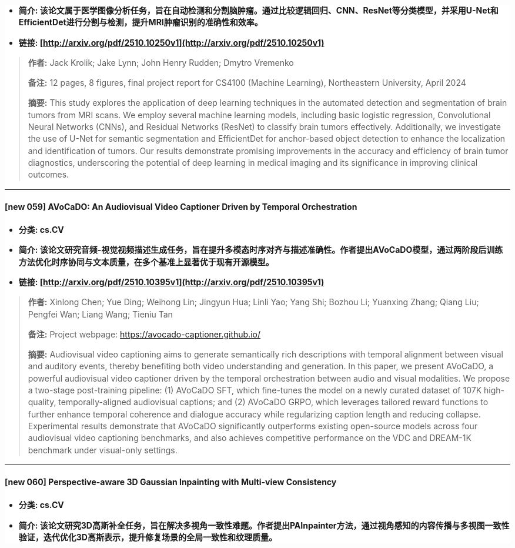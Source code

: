 - **简介: 该论文属于医学图像分析任务，旨在自动检测和分割脑肿瘤。通过比较逻辑回归、CNN、ResNet等分类模型，并采用U-Net和EfficientDet进行分割与检测，提升MRI肿瘤识别的准确性和效率。**

- **链接: [http://arxiv.org/pdf/2510.10250v1](http://arxiv.org/pdf/2510.10250v1)**

> **作者:** Jack Krolik; Jake Lynn; John Henry Rudden; Dmytro Vremenko
>
> **备注:** 12 pages, 8 figures, final project report for CS4100 (Machine Learning), Northeastern University, April 2024
>
> **摘要:** This study explores the application of deep learning techniques in the automated detection and segmentation of brain tumors from MRI scans. We employ several machine learning models, including basic logistic regression, Convolutional Neural Networks (CNNs), and Residual Networks (ResNet) to classify brain tumors effectively. Additionally, we investigate the use of U-Net for semantic segmentation and EfficientDet for anchor-based object detection to enhance the localization and identification of tumors. Our results demonstrate promising improvements in the accuracy and efficiency of brain tumor diagnostics, underscoring the potential of deep learning in medical imaging and its significance in improving clinical outcomes.
>
---
#### [new 059] AVoCaDO: An Audiovisual Video Captioner Driven by Temporal Orchestration
- **分类: cs.CV**

- **简介: 该论文研究音频-视觉视频描述生成任务，旨在提升多模态时序对齐与描述准确性。作者提出AVoCaDO模型，通过两阶段后训练方法优化时序协同与文本质量，在多个基准上显著优于现有开源模型。**

- **链接: [http://arxiv.org/pdf/2510.10395v1](http://arxiv.org/pdf/2510.10395v1)**

> **作者:** Xinlong Chen; Yue Ding; Weihong Lin; Jingyun Hua; Linli Yao; Yang Shi; Bozhou Li; Yuanxing Zhang; Qiang Liu; Pengfei Wan; Liang Wang; Tieniu Tan
>
> **备注:** Project webpage: https://avocado-captioner.github.io/
>
> **摘要:** Audiovisual video captioning aims to generate semantically rich descriptions with temporal alignment between visual and auditory events, thereby benefiting both video understanding and generation. In this paper, we present AVoCaDO, a powerful audiovisual video captioner driven by the temporal orchestration between audio and visual modalities. We propose a two-stage post-training pipeline: (1) AVoCaDO SFT, which fine-tunes the model on a newly curated dataset of 107K high-quality, temporally-aligned audiovisual captions; and (2) AVoCaDO GRPO, which leverages tailored reward functions to further enhance temporal coherence and dialogue accuracy while regularizing caption length and reducing collapse. Experimental results demonstrate that AVoCaDO significantly outperforms existing open-source models across four audiovisual video captioning benchmarks, and also achieves competitive performance on the VDC and DREAM-1K benchmark under visual-only settings.
>
---
#### [new 060] Perspective-aware 3D Gaussian Inpainting with Multi-view Consistency
- **分类: cs.CV**

- **简介: 该论文研究3D高斯补全任务，旨在解决多视角一致性难题。作者提出PAInpainter方法，通过视角感知的内容传播与多视图一致性验证，迭代优化3D高斯表示，提升修复场景的全局一致性和纹理质量。**
